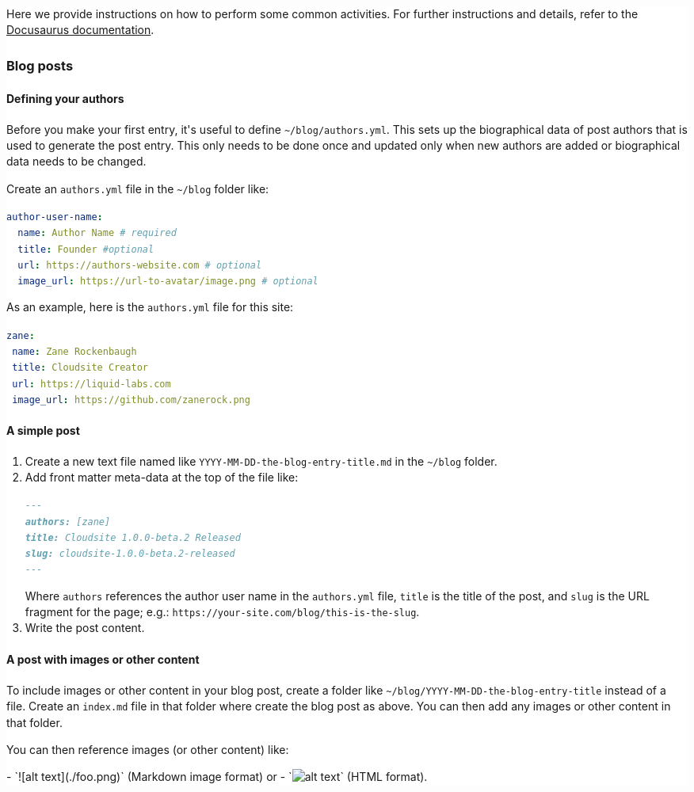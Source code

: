Here we provide instructions on how to perform some common activities. For further instructions and details, refer to the [Docusaurus documentation](https://docusaurus.io/docs).

### Blog posts

#### Defining your authors

Before you make your first entry, it's useful to define `~/blog/authors.yml`. This sets up the biographical data of post authors that is used to generate the post entry. This only needs to be done once and updated only when new authors are added or biographical data needs to be changed.

Create an `authors.yml` file in the `~/blog` folder like:
 ```yaml
 author-user-name:
   name: Author Name # required
   title: Founder #optional
   url: https://authors-website.com # optional
   image_url: https://url-to-avatar/image.png # optional
 ```
 As an example, here is the `authors.yml` file for this site:

 ```yaml
zane:
  name: Zane Rockenbaugh
  title: Cloudsite Creator
  url: https://liquid-labs.com
  image_url: https://github.com/zanerock.png
```

#### A simple post

1. Create a new text file named like `YYYY-MM-DD-the-blog-entry-title.md` in the `~/blog` folder.
2. Add front matter meta-data at the top of the file like:
   ```markdown
   ---
   authors: [zane]
   title: Cloudsite 1.0.0-beta.2 Released
   slug: cloudsite-1.0.0-beta.2-released
   ---
   ```
   Where `authors` references the author user name in the `authors.yml` file, `title` is the title of the post, and `slug` is the URL fragment for the page; e.g.: `https://your-site.com/blog/this-is-the-slug`.
3. Write the post content.

#### A post with images or other content

To include images or other content in your blog post, create a folder like `~/blog/YYYY-MM-DD-the-blog-entry-title` instead of a file. Create an `index.md` file in that folder where create the blog post as above. You can then add any images or other content in that folder.

You can then reference images (or other content) like:
<div class="flow-list">
- `![alt text](./foo.png)` (Markdown image format) or 
- `<img src="./foo.png" alt="alt text" />` (HTML format).
</div>


[^1]: There are some additional packages which are called 'themes' that you may see referred to in the documentation. These are really just plugins, however, and not "look and feel" themes. The Docusaurus team notes that adding full fledged themes is a goal.